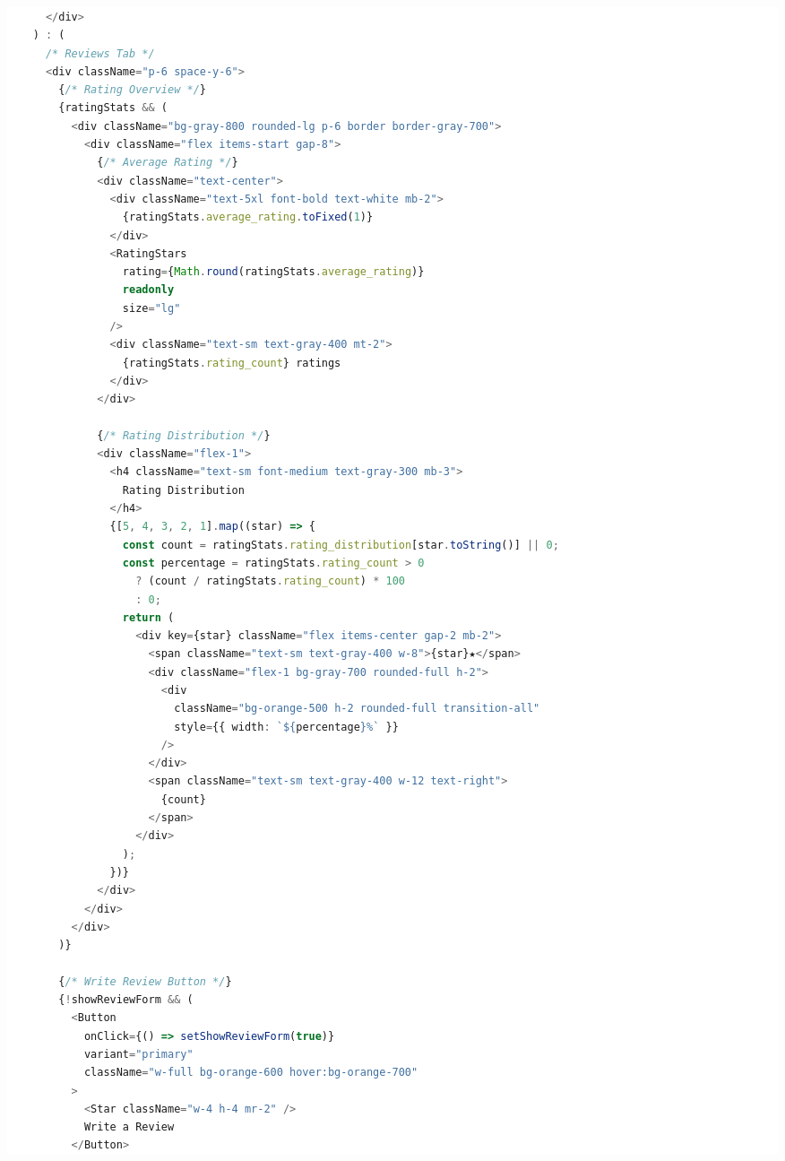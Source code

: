 ```typescript
      </div>
    ) : (
      /* Reviews Tab */
      <div className="p-6 space-y-6">
        {/* Rating Overview */}
        {ratingStats && (
          <div className="bg-gray-800 rounded-lg p-6 border border-gray-700">
            <div className="flex items-start gap-8">
              {/* Average Rating */}
              <div className="text-center">
                <div className="text-5xl font-bold text-white mb-2">
                  {ratingStats.average_rating.toFixed(1)}
                </div>
                <RatingStars
                  rating={Math.round(ratingStats.average_rating)}
                  readonly
                  size="lg"
                />
                <div className="text-sm text-gray-400 mt-2">
                  {ratingStats.rating_count} ratings
                </div>
              </div>

              {/* Rating Distribution */}
              <div className="flex-1">
                <h4 className="text-sm font-medium text-gray-300 mb-3">
                  Rating Distribution
                </h4>
                {[5, 4, 3, 2, 1].map((star) => {
                  const count = ratingStats.rating_distribution[star.toString()] || 0;
                  const percentage = ratingStats.rating_count > 0
                    ? (count / ratingStats.rating_count) * 100
                    : 0;
                  return (
                    <div key={star} className="flex items-center gap-2 mb-2">
                      <span className="text-sm text-gray-400 w-8">{star}★</span>
                      <div className="flex-1 bg-gray-700 rounded-full h-2">
                        <div
                          className="bg-orange-500 h-2 rounded-full transition-all"
                          style={{ width: `${percentage}%` }}
                        />
                      </div>
                      <span className="text-sm text-gray-400 w-12 text-right">
                        {count}
                      </span>
                    </div>
                  );
                })}
              </div>
            </div>
          </div>
        )}

        {/* Write Review Button */}
        {!showReviewForm && (
          <Button
            onClick={() => setShowReviewForm(true)}
            variant="primary"
            className="w-full bg-orange-600 hover:bg-orange-700"
          >
            <Star className="w-4 h-4 mr-2" />
            Write a Review
          </Button>
```